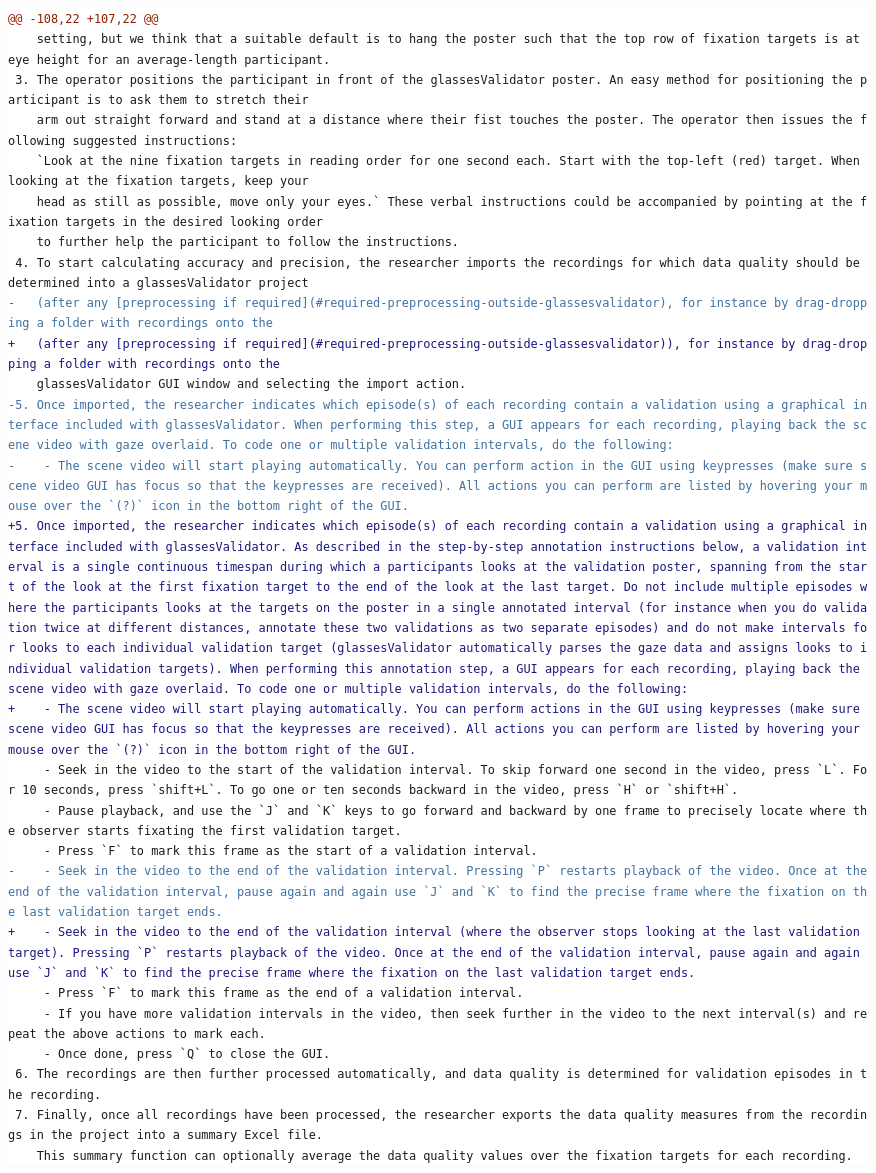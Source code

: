 ```diff
@@ -108,22 +107,22 @@
    setting, but we think that a suitable default is to hang the poster such that the top row of fixation targets is at eye height for an average-length participant.
 3. The operator positions the participant in front of the glassesValidator poster. An easy method for positioning the participant is to ask them to stretch their
    arm out straight forward and stand at a distance where their fist touches the poster. The operator then issues the following suggested instructions:
    `Look at the nine fixation targets in reading order for one second each. Start with the top-left (red) target. When looking at the fixation targets, keep your
    head as still as possible, move only your eyes.` These verbal instructions could be accompanied by pointing at the fixation targets in the desired looking order
    to further help the participant to follow the instructions.
 4. To start calculating accuracy and precision, the researcher imports the recordings for which data quality should be determined into a glassesValidator project
-   (after any [preprocessing if required](#required-preprocessing-outside-glassesvalidator), for instance by drag-dropping a folder with recordings onto the
+   (after any [preprocessing if required](#required-preprocessing-outside-glassesvalidator)), for instance by drag-dropping a folder with recordings onto the
    glassesValidator GUI window and selecting the import action.
-5. Once imported, the researcher indicates which episode(s) of each recording contain a validation using a graphical interface included with glassesValidator. When performing this step, a GUI appears for each recording, playing back the scene video with gaze overlaid. To code one or multiple validation intervals, do the following:
-    - The scene video will start playing automatically. You can perform action in the GUI using keypresses (make sure scene video GUI has focus so that the keypresses are received). All actions you can perform are listed by hovering your mouse over the `(?)` icon in the bottom right of the GUI.
+5. Once imported, the researcher indicates which episode(s) of each recording contain a validation using a graphical interface included with glassesValidator. As described in the step-by-step annotation instructions below, a validation interval is a single continuous timespan during which a participants looks at the validation poster, spanning from the start of the look at the first fixation target to the end of the look at the last target. Do not include multiple episodes where the participants looks at the targets on the poster in a single annotated interval (for instance when you do validation twice at different distances, annotate these two validations as two separate episodes) and do not make intervals for looks to each individual validation target (glassesValidator automatically parses the gaze data and assigns looks to individual validation targets). When performing this annotation step, a GUI appears for each recording, playing back the scene video with gaze overlaid. To code one or multiple validation intervals, do the following:
+    - The scene video will start playing automatically. You can perform actions in the GUI using keypresses (make sure scene video GUI has focus so that the keypresses are received). All actions you can perform are listed by hovering your mouse over the `(?)` icon in the bottom right of the GUI.
     - Seek in the video to the start of the validation interval. To skip forward one second in the video, press `L`. For 10 seconds, press `shift+L`. To go one or ten seconds backward in the video, press `H` or `shift+H`.
     - Pause playback, and use the `J` and `K` keys to go forward and backward by one frame to precisely locate where the observer starts fixating the first validation target.
     - Press `F` to mark this frame as the start of a validation interval.
-    - Seek in the video to the end of the validation interval. Pressing `P` restarts playback of the video. Once at the end of the validation interval, pause again and again use `J` and `K` to find the precise frame where the fixation on the last validation target ends.
+    - Seek in the video to the end of the validation interval (where the observer stops looking at the last validation target). Pressing `P` restarts playback of the video. Once at the end of the validation interval, pause again and again use `J` and `K` to find the precise frame where the fixation on the last validation target ends.
     - Press `F` to mark this frame as the end of a validation interval.
     - If you have more validation intervals in the video, then seek further in the video to the next interval(s) and repeat the above actions to mark each.
     - Once done, press `Q` to close the GUI.
 6. The recordings are then further processed automatically, and data quality is determined for validation episodes in the recording.
 7. Finally, once all recordings have been processed, the researcher exports the data quality measures from the recordings in the project into a summary Excel file.
    This summary function can optionally average the data quality values over the fixation targets for each recording.
```